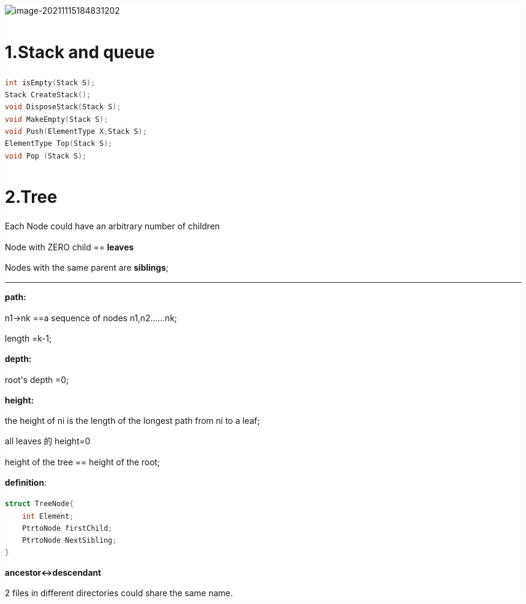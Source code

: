 

![image-20211115184831202](C:\Users\22470\AppData\Roaming\Typora\typora-user-images\image-20211115184831202.png)

# 1.Stack and queue

```c
int isEmpty(Stack S);
Stack CreateStack();
void DisposeStack(Stack S);
void MakeEmpty(Stack S);
void Push(ElementType X,Stack S);
ElementType Top(Stack S);
void Pop (Stack S);

```

# 2.Tree

Each Node could have an arbitrary number of children

Node with ZERO child == **leaves**

Nodes with the same parent are **siblings**;

-------

**path:**

n1->nk ==a sequence of nodes n1,n2......nk;

length =k-1;

**depth:**

root's depth =0;

**height:**

the height of ni is the length of the longest path from ni to a leaf;

all leaves 的 height=0

height of the tree == height of the root;

**definition**:

```c
struct TreeNode{
    int Element;
    PtrtoNode firstChild;
    PtrtoNode NextSibling;
}
```

**ancestor<->descendant**

2 files in different directories could share the same name.
